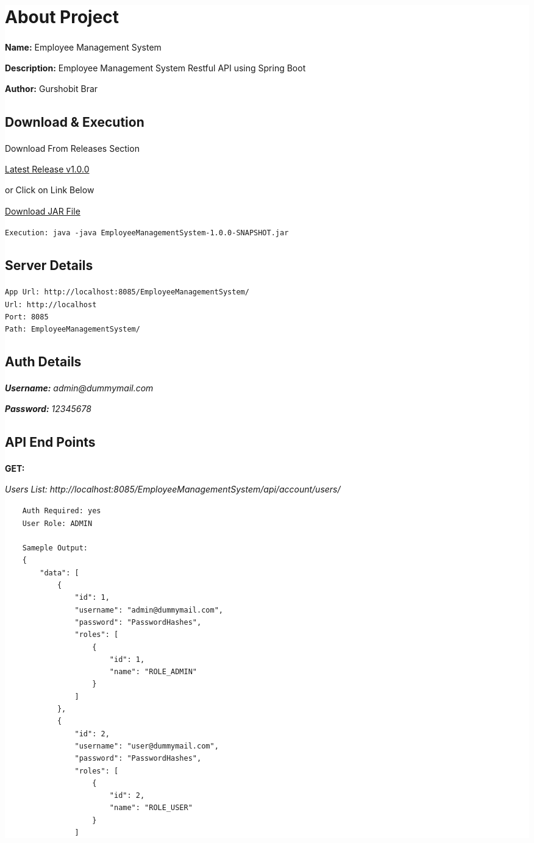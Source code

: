 # About Project
**Name:** Employee Management System

**Description:** Employee Management System Restful API using Spring Boot 

**Author:** Gurshobit Brar

## Download & Execution
    
Download From Releases Section 

[Latest Release v1.0.0](/releases/latest)

or Click on Link Below

[Download JAR File](/releases/download/v1.0.0/EmployeeManagementSystem-1.0.0-SNAPSHOT.jar)

    Execution: java -java EmployeeManagementSystem-1.0.0-SNAPSHOT.jar

    
## Server Details

    App Url: http://localhost:8085/EmployeeManagementSystem/
    Url: http://localhost
    Port: 8085
    Path: EmployeeManagementSystem/


## Auth Details

**_Username:_** _admin@dummymail.com_

**_Password:_** _12345678_

## API End Points

**GET:**

_Users List: http://localhost:8085/EmployeeManagementSystem/api/account/users/_

        Auth Required: yes
        User Role: ADMIN

        Sameple Output:
        {
            "data": [
                {
                    "id": 1,
                    "username": "admin@dummymail.com",
                    "password": "PasswordHashes",
                    "roles": [
                        {
                            "id": 1,
                            "name": "ROLE_ADMIN"
                        }
                    ]
                },
                {
                    "id": 2,
                    "username": "user@dummymail.com",
                    "password": "PasswordHashes",
                    "roles": [
                        {
                            "id": 2,
                            "name": "ROLE_USER"
                        }
                    ]